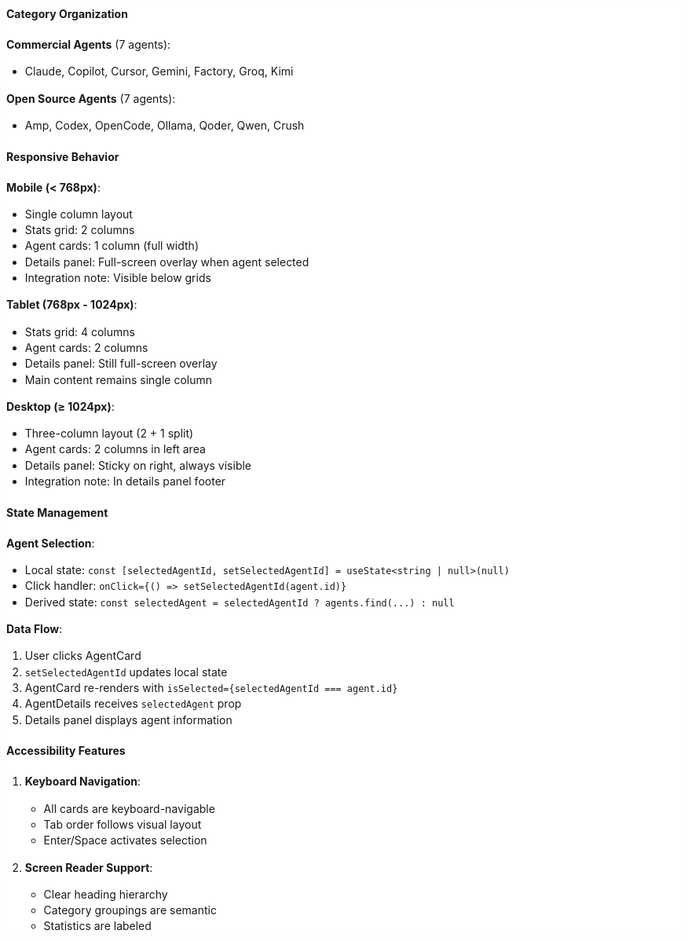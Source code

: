 #### Category Organization

**Commercial Agents** (7 agents):
- Claude, Copilot, Cursor, Gemini, Factory, Groq, Kimi

**Open Source Agents** (7 agents):
- Amp, Codex, OpenCode, Ollama, Qoder, Qwen, Crush

#### Responsive Behavior

**Mobile (< 768px)**:
- Single column layout
- Stats grid: 2 columns
- Agent cards: 1 column (full width)
- Details panel: Full-screen overlay when agent selected
- Integration note: Visible below grids

**Tablet (768px - 1024px)**:
- Stats grid: 4 columns
- Agent cards: 2 columns
- Details panel: Still full-screen overlay
- Main content remains single column

**Desktop (≥ 1024px)**:
- Three-column layout (2 + 1 split)
- Agent cards: 2 columns in left area
- Details panel: Sticky on right, always visible
- Integration note: In details panel footer

#### State Management

**Agent Selection**:
- Local state: `const [selectedAgentId, setSelectedAgentId] = useState<string | null>(null)`
- Click handler: `onClick={() => setSelectedAgentId(agent.id)}`
- Derived state: `const selectedAgent = selectedAgentId ? agents.find(...) : null`

**Data Flow**:
1. User clicks AgentCard
2. `setSelectedAgentId` updates local state
3. AgentCard re-renders with `isSelected={selectedAgentId === agent.id}`
4. AgentDetails receives `selectedAgent` prop
5. Details panel displays agent information

#### Accessibility Features

1. **Keyboard Navigation**:
   - All cards are keyboard-navigable
   - Tab order follows visual layout
   - Enter/Space activates selection

2. **Screen Reader Support**:
   - Clear heading hierarchy
   - Category groupings are semantic
   - Statistics are labeled
